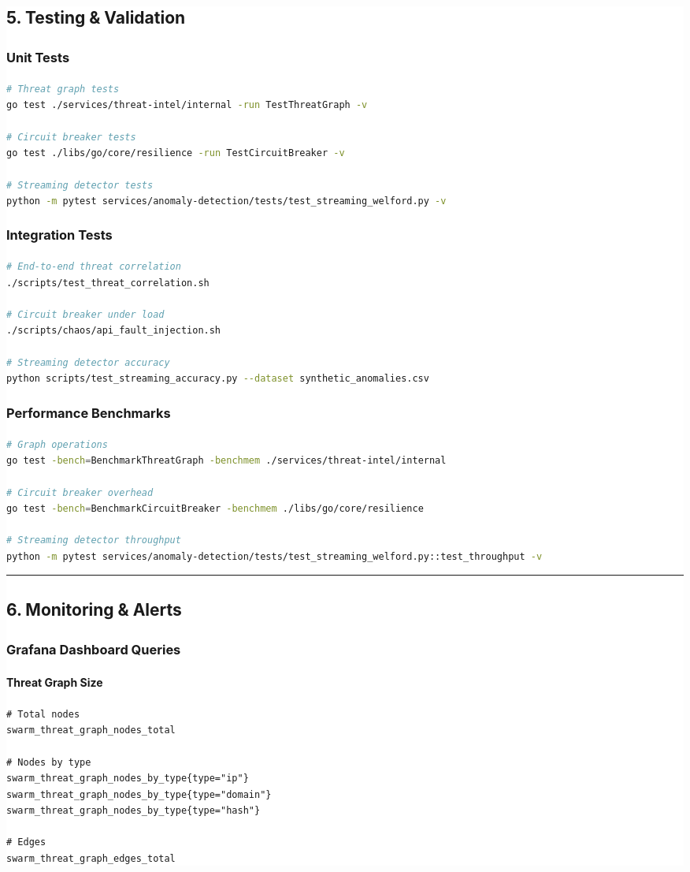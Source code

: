 
## 5. Testing & Validation

### Unit Tests
```bash
# Threat graph tests
go test ./services/threat-intel/internal -run TestThreatGraph -v

# Circuit breaker tests
go test ./libs/go/core/resilience -run TestCircuitBreaker -v

# Streaming detector tests
python -m pytest services/anomaly-detection/tests/test_streaming_welford.py -v
```

### Integration Tests
```bash
# End-to-end threat correlation
./scripts/test_threat_correlation.sh

# Circuit breaker under load
./scripts/chaos/api_fault_injection.sh

# Streaming detector accuracy
python scripts/test_streaming_accuracy.py --dataset synthetic_anomalies.csv
```

### Performance Benchmarks
```bash
# Graph operations
go test -bench=BenchmarkThreatGraph -benchmem ./services/threat-intel/internal

# Circuit breaker overhead
go test -bench=BenchmarkCircuitBreaker -benchmem ./libs/go/core/resilience

# Streaming detector throughput
python -m pytest services/anomaly-detection/tests/test_streaming_welford.py::test_throughput -v
```

---

## 6. Monitoring & Alerts

### Grafana Dashboard Queries

#### Threat Graph Size
```promql
# Total nodes
swarm_threat_graph_nodes_total

# Nodes by type
swarm_threat_graph_nodes_by_type{type="ip"}
swarm_threat_graph_nodes_by_type{type="domain"}
swarm_threat_graph_nodes_by_type{type="hash"}

# Edges
swarm_threat_graph_edges_total
```

